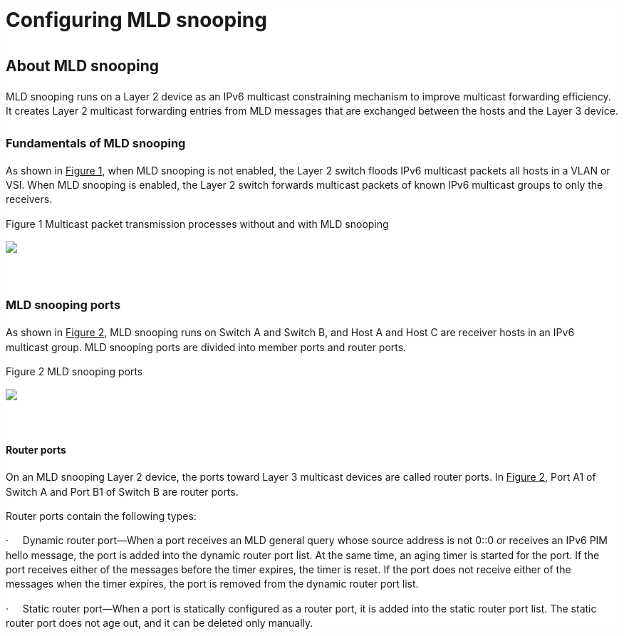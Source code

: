 
# Configuring MLD snooping

## About MLD snooping

MLD snooping runs
on a Layer 2 device as an IPv6 multicast constraining mechanism to improve
multicast forwarding efficiency. It creates Layer 2 multicast forwarding entries
from MLD messages that are exchanged between the hosts and the Layer 3 device.

### Fundamentals of MLD snooping

As shown in [Figure 1](#_Ref313026047), when MLD
snooping is not enabled, the Layer 2 switch floods IPv6 multicast packets all hosts
in a VLAN or VSI. When MLD snooping is enabled, the Layer 2 switch forwards multicast
packets of known IPv6 multicast groups to only the receivers.

Figure 1 Multicast packet transmission
processes without and with MLD snooping

![](https://resource.h3c.com/en/202407/12/20240712_11705010_x_Img_x_png_0_2216038_294551_0.png)

 

### MLD snooping ports

As shown in [Figure 2](#_Ref206485088), MLD
snooping runs on Switch A and Switch B, and Host A and Host C are receiver
hosts in an IPv6 multicast group. MLD snooping ports are divided into member
ports and router ports.

Figure 2 MLD snooping ports

![](https://resource.h3c.com/en/202407/12/20240712_11705011_x_Img_x_png_1_2216038_294551_0.png)

 

#### Router ports

On an MLD snooping Layer 2 device, the ports
toward Layer 3 multicast devices are called router ports. In [Figure 2](#_Ref206485088), Port
A1 of Switch A and Port B1 of Switch B are router ports.

Router ports contain the following types:

·     Dynamic router port—When a port receives an MLD general query whose source address is
not 0::0 or receives an IPv6 PIM hello message, the port is added into the
dynamic router port list. At the same time, an aging timer is started for the
port. If the port receives either of the messages before the timer expires, the
timer is reset. If the port does not receive either of the messages when the
timer expires, the port is removed from the dynamic router port list.

·     Static router port—When a port is statically configured as a router port, it is added
into the static router port list. The static router port does not age out, and
it can be deleted only manually.
